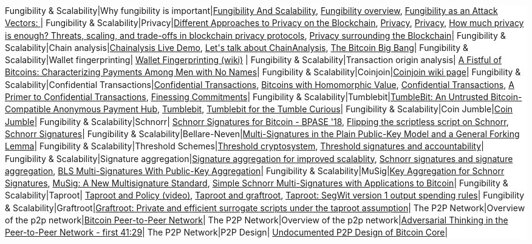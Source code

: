 Fungibility & Scalability|Why fungibility is important|[Fungibility And Scalability](https://diyhpl.us/wiki/transcripts/scalingbitcoin/hong-kong/fungibility-and-scalability/), [Fungibility overview](https://diyhpl.us/wiki/transcripts/scalingbitcoin/milan/fungibility-overview/), [Fungibility as an Attack Vectors: ](https://medium.com/chainrift-research/bitcoins-attack-vectors-fungibility-ed58cb4cff73)|
Fungibility & Scalability|Privacy|[Different Approaches to Privacy on the Blockchain](https://blockstream.com/2017/09/08/different-approaches-to-privacy/), [Privacy](https://en.bitcoin.it/wiki/Category:Privacy), [Privacy](https://en.bitcoin.it/wiki/Privacy), [How much privacy is enough? Threats, scaling, and trade-offs in blockchain privacy protocols](https://diyhpl.us/wiki/transcripts/scalingbitcoin/tokyo-2018/how-much-privacy-is-enough/), [Privacy surrounding the Blockchain](https://medium.com/scalar-capital/privacy-surrounding-the-blockchain-7b92a6deea62)|
Fungibility & Scalability|Chain analysis|[Chainalysis Live Demo](https://www.youtube.com/watch?v=9OtPOQwLBjc), [Let's talk about ChainAnalysis](https://www.reddit.com/r/Bitcoin/comments/70oftr/lets_talk_about_chainanalysis/dn4vxug/?utm_source=share&utm_medium=web2x), [The Bitcoin Big Bang](https://www.elliptic.co/data-visualizations/bitcoin-transaction-visualization-big-bang)|
Fungibility & Scalability|Wallet fingerprinting| [Wallet Fingerprinting (wiki)](https://en.bitcoin.it/wiki/Privacy#Wallet_fingerprinting) |
Fungibility & Scalability|Transaction origin analysis| [A Fistful of Bitcoins: Characterizing Payments Among Men with No Names](http://cseweb.ucsd.edu/~smeiklejohn/files/imc13.pdf)|
Fungibility & Scalability|Coinjoin|[Coinjoin wiki page](https://en.bitcoin.it/wiki/CoinJoin)|
Fungibility & Scalability|Confidential Transactions|[Confidential Transactions](https://people.xiph.org/~greg/confidential_values.txt), [Bitcoins with Homomorphic Value](https://bitcointalk.org/index.php?topic=305791.0), [Confidential Transactions](https://elementsproject.org/features/confidential-transactions), [A Primer to Confidential Transactions](https://medium.com/@ecurrencyhodler/a-primer-to-confidential-transactions-e6ab3dd2bf1e), [Finessing Commitments](https://joinmarket.me/blog/blog/finessing-commitments/)|
Fungibility & Scalability|Tumblebit|[TumbleBit: An Untrusted Bitcoin-Compatible Anonymous Payment Hub](http://diyhpl.us/~bryan/papers2/bitcoin/TumbleBit:%20An%20untrusted%20bitcoin-compatible%20anonymous%20payment%20hub%20-%202016.pdf), [Tumblebit](https://diyhpl.us/wiki/transcripts/scalingbitcoin/milan/tumblebit/), [Tumblebit for the Tumble Curious](https://joinmarket.me/blog/blog/tumblebit-for-the-tumble-curious/)|
Fungibility & Scalability|Coin Jumble|[Coin Jumble](https://bitcointalk.org/index.php?topic=730321.msg8254585)|
Fungibility & Scalability|Schnorr| [Schnorr Signatures for Bitcoin - BPASE '18](https://blockstream.com/2018/02/15/schnorr-signatures-bpase/), [Flipping the scriptless script on Schnorr](https://joinmarket.me/blog/blog/flipping-the-scriptless-script-on-schnorr/), [Schnorr Signatures](https://medium.com/scalar-capital/schnorr-signatures-754038368b87)|
Fungibility & Scalability|Bellare-Neven|[Multi-Signatures in the Plain Public-Key Model and a General Forking Lemma](https://cseweb.ucsd.edu/~mihir/papers/multisignatures-ccs.pdf)|
Fungibility & Scalability|Threshold Schemes|[Threshold cryptosystem](https://en.wikipedia.org/wiki/Threshold_cryptosystem), [Threshold signatures and accountability](http://diyhpl.us/wiki/transcripts/sf-bitcoin-meetup/2019-02-04-threshold-signatures-and-accountability/)|
Fungibility & Scalability|Signature aggregation|[Signature aggregation for improved scalablity](https://bitcointalk.org/index.php?topic=1377298.0), [Schnorr signatures and signature aggregation](https://bitcoincore.org/en/2017/03/23/schnorr-signature-aggregation/), [BLS Multi-Signatures With Public-Key Aggregation](https://crypto.stanford.edu/~dabo/pubs/papers/BLSmultisig.html)|
Fungibility & Scalability|MuSig|[Key Aggregation for Schnorr Signatures](https://blockstream.com/2018/01/23/musig-key-aggregation-schnorr-signatures/), [MuSig: A New Multisignature Standard](https://blockstream.com/2019/02/18/en-musig-a-new-multisignature-standard/), [Simple Schnorr Multi-Signatures with Applications to Bitcoin](https://eprint.iacr.org/2018/068)|
Fungibility & Scalability|Taproot| [Taproot and Policy (video)](https://youtu.be/EdRm_mnoCWc), [Taproot and graftroot](http://diyhpl.us/wiki/transcripts/scalingbitcoin/tokyo-2018/edgedevplusplus/taproot-and-graftroot/), [Taproot: SegWit version 1 output spending rules](https://github.com/bitcoin/bips/blob/master/bip-0341.mediawiki)|
Fungibility & Scalability|Graftroot|[Graftroot: Private and efficient surrogate scripts under the taproot assumption](https://bitcoin-development.narkive.com/jqVWWk4l/graftroot-private-and-efficient-surrogate-scripts-under-the-taproot-assumption)|
The P2P Network|Overview of the p2p network|[Bitcoin Peer-to-Peer Network](https://youtu.be/eVerdR2hOMw)|
The P2P Network|Overview of the p2p network|[Adversarial Thinking in the Peer-to-Peer Network - first 41:29](https://youtu.be/H-wH6mY9pZo)|
The P2P Network|P2P Design| [Undocumented P2P Design of Bitcoin Core](https://residency.chaincode.com/presentations/bitcoin/P2P_Design_Bitcoin_Core.pdf)|